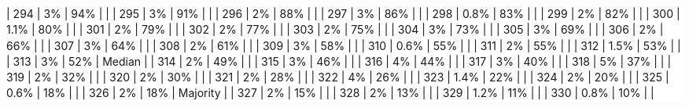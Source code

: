 | 294 | 3% | 94% |  |
| 295 | 3% | 91% |  |
| 296 | 2% | 88% |  |
| 297 | 3% | 86% |  |
| 298 | 0.8% | 83% |  |
| 299 | 2% | 82% |  |
| 300 | 1.1% | 80% |  |
| 301 | 2% | 79% |  |
| 302 | 2% | 77% |  |
| 303 | 2% | 75% |  |
| 304 | 3% | 73% |  |
| 305 | 3% | 69% |  |
| 306 | 2% | 66% |  |
| 307 | 3% | 64% |  |
| 308 | 2% | 61% |  |
| 309 | 3% | 58% |  |
| 310 | 0.6% | 55% |  |
| 311 | 2% | 55% |  |
| 312 | 1.5% | 53% |  |
| 313 | 3% | 52% | Median |
| 314 | 2% | 49% |  |
| 315 | 3% | 46% |  |
| 316 | 4% | 44% |  |
| 317 | 3% | 40% |  |
| 318 | 5% | 37% |  |
| 319 | 2% | 32% |  |
| 320 | 2% | 30% |  |
| 321 | 2% | 28% |  |
| 322 | 4% | 26% |  |
| 323 | 1.4% | 22% |  |
| 324 | 2% | 20% |  |
| 325 | 0.6% | 18% |  |
| 326 | 2% | 18% | Majority |
| 327 | 2% | 15% |  |
| 328 | 2% | 13% |  |
| 329 | 1.2% | 11% |  |
| 330 | 0.8% | 10% |  |